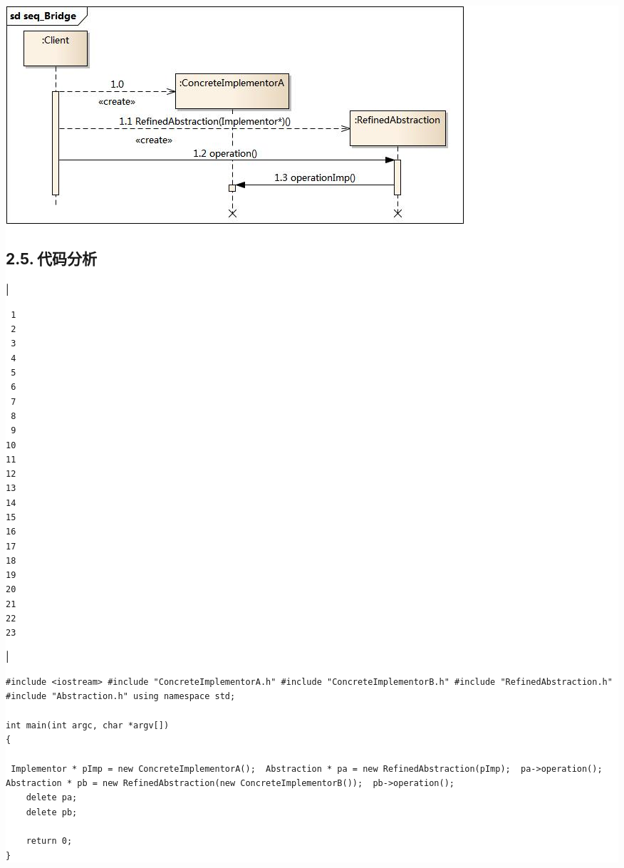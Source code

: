 ![../_images/seq_Bridge.jpg](img/seq_Bridge.jpg)

## 2.5\. 代码分析

|  
```
 1
 2
 3
 4
 5
 6
 7
 8
 9
10
11
12
13
14
15
16
17
18
19
20
21
22
23
```

 |  
```
#include <iostream> #include "ConcreteImplementorA.h" #include "ConcreteImplementorB.h" #include "RefinedAbstraction.h" #include "Abstraction.h" using namespace std;

int main(int argc, char *argv[])
{

 Implementor * pImp = new ConcreteImplementorA();  Abstraction * pa = new RefinedAbstraction(pImp);  pa->operation();    Abstraction * pb = new RefinedAbstraction(new ConcreteImplementorB());  pb->operation(); 	
	delete pa;
	delete pb;

	return 0;
} 
```